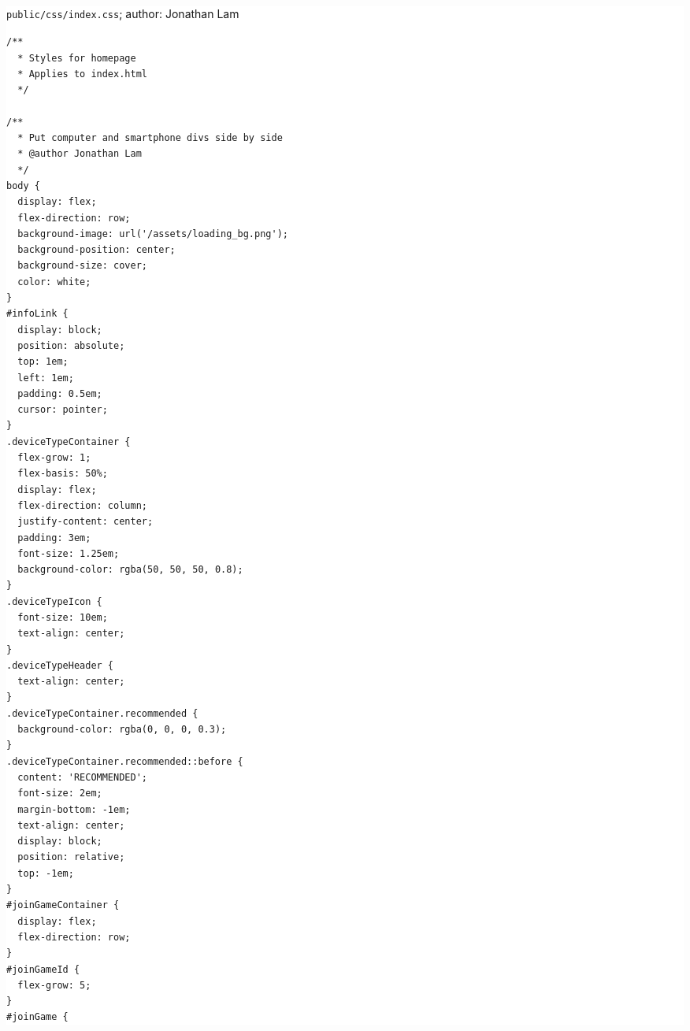 
`public/css/index.css`; author: Jonathan Lam

    /**
      * Styles for homepage
      * Applies to index.html
      */

    /**
      * Put computer and smartphone divs side by side
      * @author Jonathan Lam
      */
    body {
      display: flex;
      flex-direction: row;
      background-image: url('/assets/loading_bg.png');
      background-position: center;
      background-size: cover;
      color: white;
    }
    #infoLink {
      display: block;
      position: absolute;
      top: 1em;
      left: 1em;
      padding: 0.5em;
      cursor: pointer;
    }
    .deviceTypeContainer {
      flex-grow: 1;
      flex-basis: 50%;
      display: flex;
      flex-direction: column;
      justify-content: center;
      padding: 3em;
      font-size: 1.25em;
      background-color: rgba(50, 50, 50, 0.8);
    }
    .deviceTypeIcon {
      font-size: 10em;
      text-align: center;
    }
    .deviceTypeHeader {
      text-align: center;
    }
    .deviceTypeContainer.recommended {
      background-color: rgba(0, 0, 0, 0.3);
    }
    .deviceTypeContainer.recommended::before {
      content: 'RECOMMENDED';
      font-size: 2em;
      margin-bottom: -1em;
      text-align: center;
      display: block;
      position: relative;
      top: -1em;
    }
    #joinGameContainer {
      display: flex;
      flex-direction: row;
    }
    #joinGameId {
      flex-grow: 5;
    }
    #joinGame {